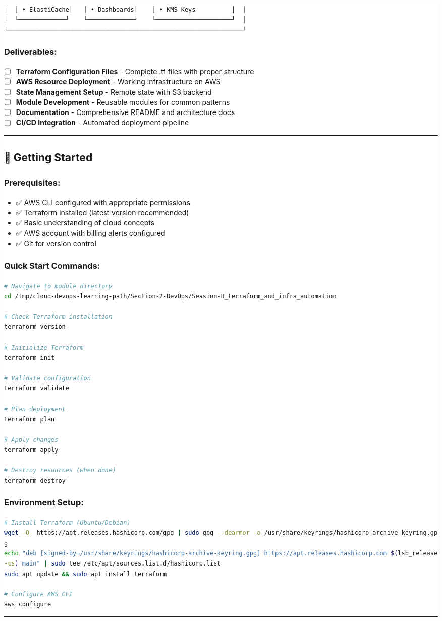 ```
│  │ • ElastiCache│   │ • Dashboards│    │ • KMS Keys          │  │
│  └─────────────┘    └─────────────┘    └─────────────────────┘  │
└─────────────────────────────────────────────────────────────────┘
```

### **Deliverables:**
- [ ] **Terraform Configuration Files** - Complete .tf files with proper structure
- [ ] **AWS Resource Deployment** - Working infrastructure on AWS
- [ ] **State Management Setup** - Remote state with S3 backend
- [ ] **Module Development** - Reusable modules for common patterns
- [ ] **Documentation** - Comprehensive README and architecture docs
- [ ] **CI/CD Integration** - Automated deployment pipeline

---

## 🚀 Getting Started

### **Prerequisites:**
- ✅ AWS CLI configured with appropriate permissions
- ✅ Terraform installed (latest version recommended)
- ✅ Basic understanding of cloud concepts
- ✅ AWS account with billing alerts configured
- ✅ Git for version control

### **Quick Start Commands:**
```bash
# Navigate to module directory
cd /tmp/cloud-devops-learning-path/Section-2-DevOps/Session-8_terraform_and_infra_automation

# Check Terraform installation
terraform version

# Initialize Terraform
terraform init

# Validate configuration
terraform validate

# Plan deployment
terraform plan

# Apply changes
terraform apply

# Destroy resources (when done)
terraform destroy
```

### **Environment Setup:**
```bash
# Install Terraform (Ubuntu/Debian)
wget -O- https://apt.releases.hashicorp.com/gpg | sudo gpg --dearmor -o /usr/share/keyrings/hashicorp-archive-keyring.gpg
echo "deb [signed-by=/usr/share/keyrings/hashicorp-archive-keyring.gpg] https://apt.releases.hashicorp.com $(lsb_release -cs) main" | sudo tee /etc/apt/sources.list.d/hashicorp.list
sudo apt update && sudo apt install terraform

# Configure AWS CLI
aws configure
```

---